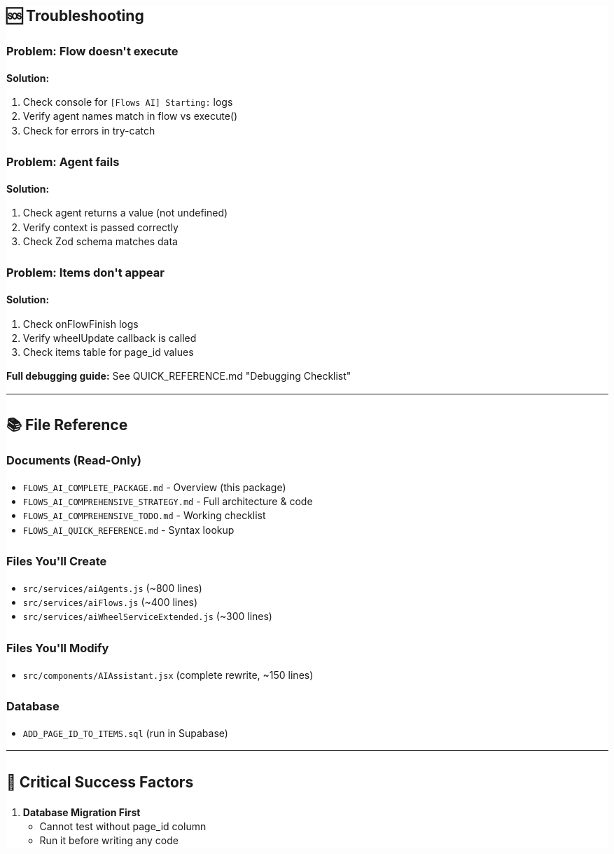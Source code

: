 
## 🆘 Troubleshooting

### Problem: Flow doesn't execute
**Solution:**
1. Check console for `[Flows AI] Starting:` logs
2. Verify agent names match in flow vs execute()
3. Check for errors in try-catch

### Problem: Agent fails
**Solution:**
1. Check agent returns a value (not undefined)
2. Verify context is passed correctly
3. Check Zod schema matches data

### Problem: Items don't appear
**Solution:**
1. Check onFlowFinish logs
2. Verify wheelUpdate callback is called
3. Check items table for page_id values

**Full debugging guide:** See QUICK_REFERENCE.md "Debugging Checklist"

---

## 📚 File Reference

### Documents (Read-Only)
- `FLOWS_AI_COMPLETE_PACKAGE.md` - Overview (this package)
- `FLOWS_AI_COMPREHENSIVE_STRATEGY.md` - Full architecture & code
- `FLOWS_AI_COMPREHENSIVE_TODO.md` - Working checklist
- `FLOWS_AI_QUICK_REFERENCE.md` - Syntax lookup

### Files You'll Create
- `src/services/aiAgents.js` (~800 lines)
- `src/services/aiFlows.js` (~400 lines)
- `src/services/aiWheelServiceExtended.js` (~300 lines)

### Files You'll Modify
- `src/components/AIAssistant.jsx` (complete rewrite, ~150 lines)

### Database
- `ADD_PAGE_ID_TO_ITEMS.sql` (run in Supabase)

---

## 🎯 Critical Success Factors

1. **Database Migration First**
   - Cannot test without page_id column
   - Run it before writing any code
